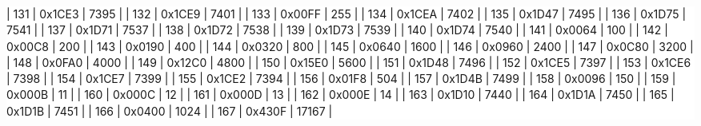 |     131 | 0x1CE3      |        7395 |
|     132 | 0x1CE9      |        7401 |
|     133 | 0x00FF      |         255 |
|     134 | 0x1CEA      |        7402 |
|     135 | 0x1D47      |        7495 |
|     136 | 0x1D75      |        7541 |
|     137 | 0x1D71      |        7537 |
|     138 | 0x1D72      |        7538 |
|     139 | 0x1D73      |        7539 |
|     140 | 0x1D74      |        7540 |
|     141 | 0x0064      |         100 |
|     142 | 0x00C8      |         200 |
|     143 | 0x0190      |         400 |
|     144 | 0x0320      |         800 |
|     145 | 0x0640      |        1600 |
|     146 | 0x0960      |        2400 |
|     147 | 0x0C80      |        3200 |
|     148 | 0x0FA0      |        4000 |
|     149 | 0x12C0      |        4800 |
|     150 | 0x15E0      |        5600 |
|     151 | 0x1D48      |        7496 |
|     152 | 0x1CE5      |        7397 |
|     153 | 0x1CE6      |        7398 |
|     154 | 0x1CE7      |        7399 |
|     155 | 0x1CE2      |        7394 |
|     156 | 0x01F8      |         504 |
|     157 | 0x1D4B      |        7499 |
|     158 | 0x0096      |         150 |
|     159 | 0x000B      |          11 |
|     160 | 0x000C      |          12 |
|     161 | 0x000D      |          13 |
|     162 | 0x000E      |          14 |
|     163 | 0x1D10      |        7440 |
|     164 | 0x1D1A      |        7450 |
|     165 | 0x1D1B      |        7451 |
|     166 | 0x0400      |        1024 |
|     167 | 0x430F      |       17167 |